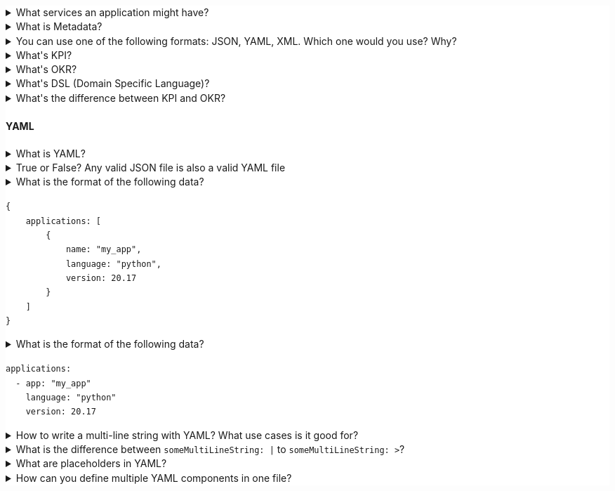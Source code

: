 <details><summary>What services an application might have?</summary></details>

<details><summary>What is Metadata?</summary></details>

<details><summary>You can use one of the following formats: JSON, YAML, XML. Which one would you use? Why?</summary></details>

<details><summary>What's KPI?</summary></details>

<details><summary>What's OKR?</summary></details>

<details><summary>What's DSL (Domain Specific Language)?</summary></details>

<details><summary>What's the difference between KPI and OKR?</summary></details>

#### YAML

<details><summary>What is YAML?</summary></details>

<details><summary>True or False? Any valid JSON file is also a valid YAML file</summary></details>

<details><summary>What is the format of the following data?

```
{
    applications: [
        {
            name: "my_app",
            language: "python",
            version: 20.17
        }
    ]
}
```
</summary></details>

<details><summary>What is the format of the following data?

```
applications:
  - app: "my_app"
    language: "python"
    version: 20.17
```
</summary></details>

<details><summary>How to write a multi-line string with YAML? What use cases is it good for?</summary></details>

<details><summary>What is the difference between <code>someMultiLineString: |</code> to <code>someMultiLineString: ></code>?</summary></details>

<details><summary>What are placeholders in YAML?</summary></details>

<details>
<summary>How can you define multiple YAML components in one file?</summary><br><b>

Using this: `---`
For Examples:
